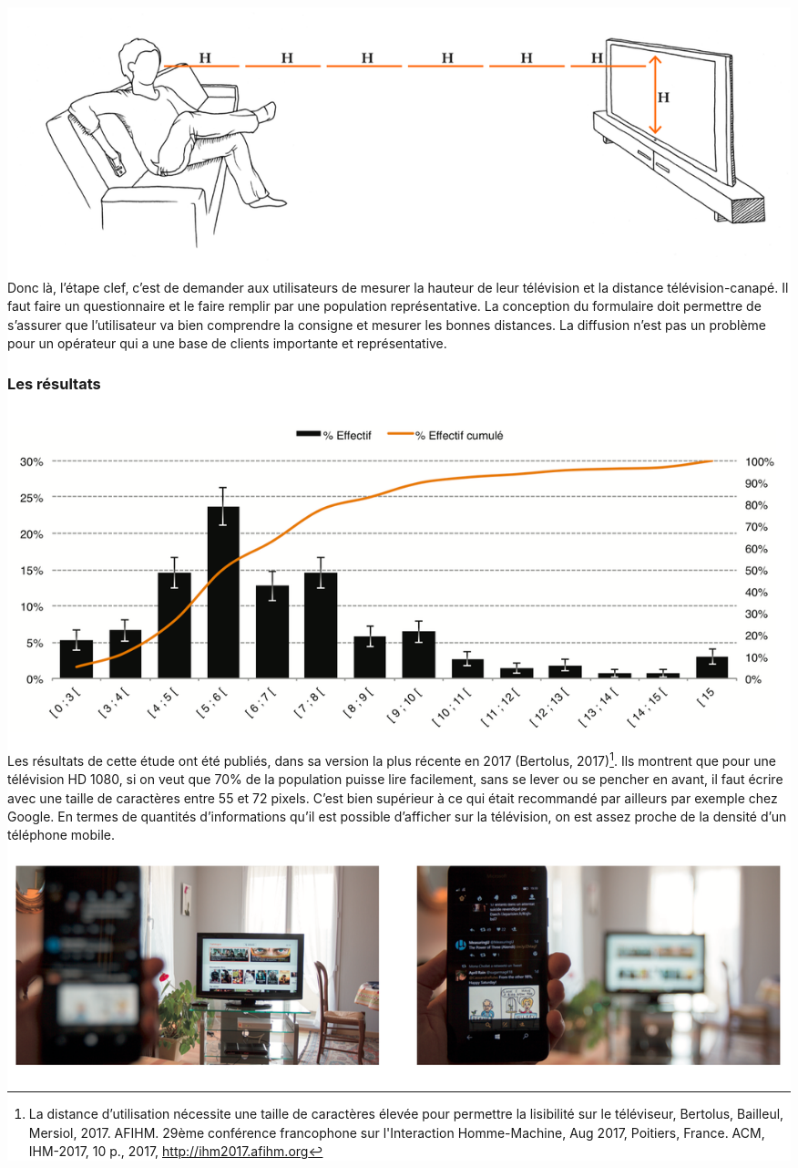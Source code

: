 ![](images/Distance.png)

Donc là, l’étape clef, c’est de demander aux utilisateurs de mesurer la hauteur de leur télévision et la distance télévision-canapé. Il faut faire un questionnaire et le faire remplir par une population représentative. La conception du formulaire doit permettre de s’assurer que l’utilisateur va bien comprendre la consigne et mesurer les bonnes distances. La diffusion n’est pas un problème pour un opérateur qui a une base de clients importante et représentative.

### Les résultats

![](images/Effectifs.png)

Les résultats de cette étude ont été publiés, dans sa version la plus récente en 2017 (Bertolus, 2017)[^1]. Ils montrent que pour une télévision HD 1080, si on veut que 70% de la population puisse lire facilement, sans se lever ou se pencher en avant, il faut écrire avec une taille de caractères entre 55 et 72 pixels. C’est bien supérieur à ce qui était recommandé par ailleurs par exemple chez Google. En termes de quantités d’informations qu’il est possible d’afficher sur la télévision, on est assez proche de la densité d’un téléphone mobile.

![](images/mobile-tv.png)

[^1]:	La distance d’utilisation nécessite une taille de caractères élevée pour permettre la lisibilité sur le téléviseur, Bertolus, Bailleul, Mersiol, 2017. AFIHM. 29ème conférence francophone sur l'Interaction Homme-Machine, Aug 2017, Poitiers, France. ACM, IHM-2017, 10 p., 2017, http://ihm2017.afihm.org
[^2]:	Interface Humain Machine
[^3]:	Vidéo à la Demande, Video On Demand